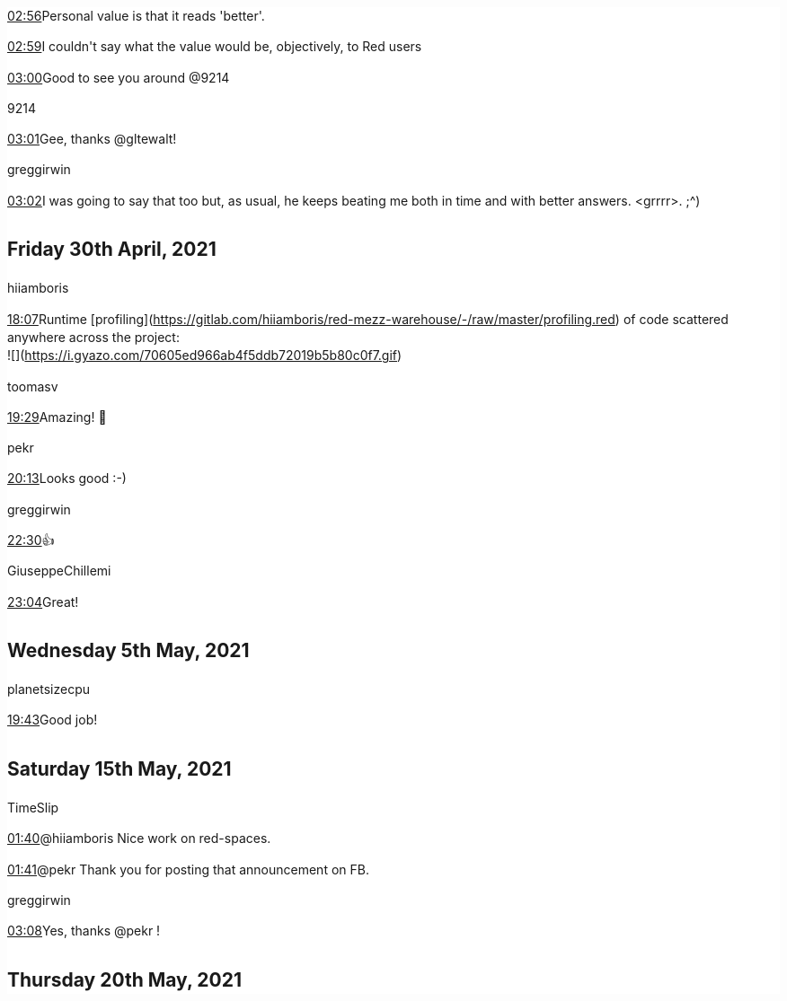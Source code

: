 [02:56](#msg606141e71049fe429b86f427)Personal value is that it reads 'better'.

[02:59](#msg6061429e56debe325c49fd85)I couldn't say what the value would be, objectively, to Red users

[03:00](#msg606142d2f8add214d8001fca)Good to see you around @9214

9214

[03:01](#msg606142f3679f465566aa2410)Gee, thanks @gltewalt!

greggirwin

[03:02](#msg60614344cfd0b814eba8fd6e)I was going to say that too but, as usual, he keeps beating me both in time and with better answers. &lt;grrrr&gt;. ;^)

## Friday 30th April, 2021

hiiamboris

[18:07](#msg608c4773ff705616c7650205)Runtime \[profiling](https://gitlab.com/hiiamboris/red-mezz-warehouse/-/raw/master/profiling.red) of code scattered anywhere across the project:  
!\[](https://i.gyazo.com/70605ed966ab4f5ddb72019b5b80c0f7.gif)

toomasv

[19:29](#msg608c5a95c651cb6a0004d9c2)Amazing! :clap:

pekr

[20:13](#msg608c64fb20d4f0263194cec2)Looks good :-)

greggirwin

[22:30](#msg608c84f92cc8c84d8501fe0a):+1:

GiuseppeChillemi

[23:04](#msg608c8cf1d5e2793379e51cd3)Great!

## Wednesday 5th May, 2021

planetsizecpu

[19:43](#msg6092f56e0845c416dcc7084d)Good job!

## Saturday 15th May, 2021

TimeSlip

[01:40](#msg609f26a7617459308f748f56)@hiiamboris Nice work on red-spaces.

[01:41](#msg609f26e6233397424dc2aa15)@pekr Thank you for posting that announcement on FB.

greggirwin

[03:08](#msg609f3b26b10fc85b569867cd)Yes, thanks @pekr !

## Thursday 20th May, 2021
